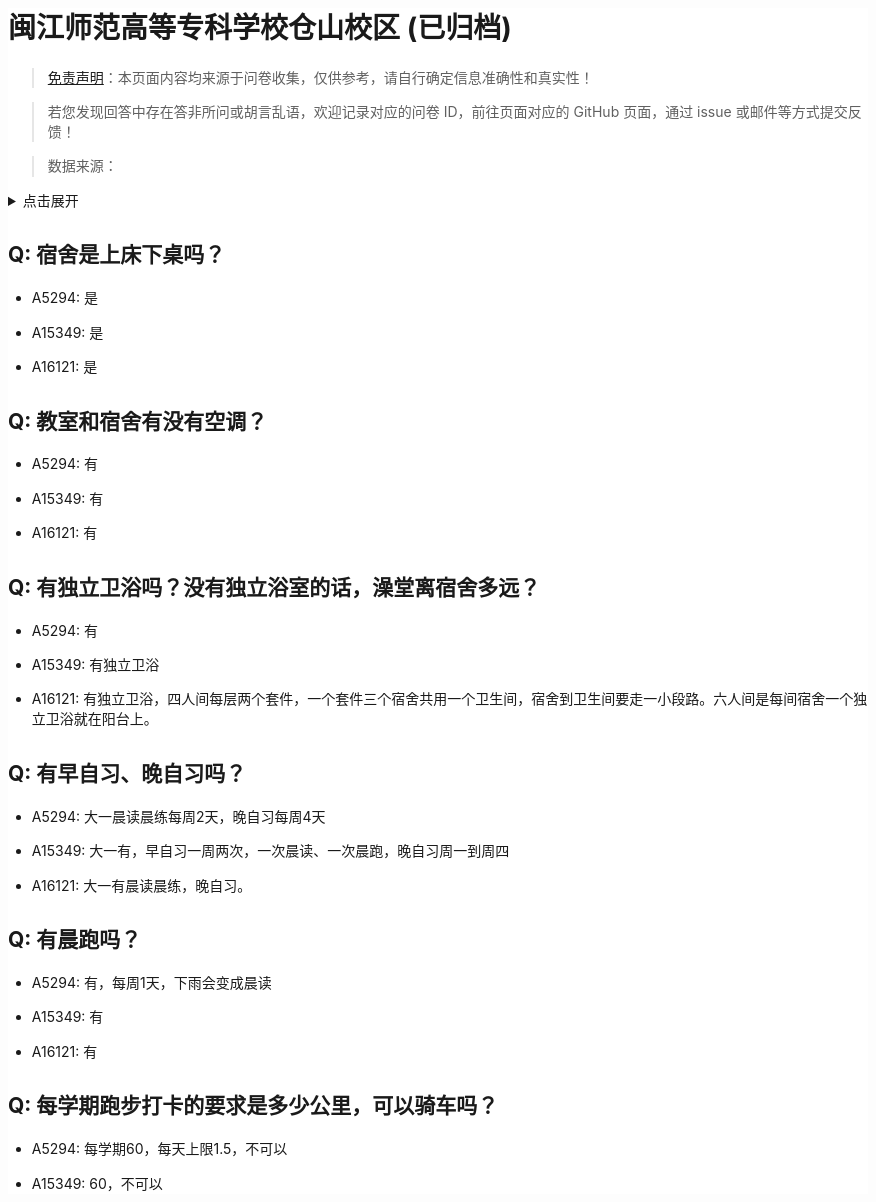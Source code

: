 # 闽江师范高等专科学校仓山校区 (已归档)

> [免责声明](https://colleges.chat/#_3)：本页面内容均来源于问卷收集，仅供参考，请自行确定信息准确性和真实性！

> 若您发现回答中存在答非所问或胡言乱语，欢迎记录对应的问卷 ID，前往页面对应的 GitHub 页面，通过 issue 或邮件等方式提交反馈！

> 数据来源：

<details><summary>点击展开</summary></details>

## Q: 宿舍是上床下桌吗？

- A5294: 是

- A15349: 是

- A16121: 是

## Q: 教室和宿舍有没有空调？

- A5294: 有

- A15349: 有

- A16121: 有

## Q: 有独立卫浴吗？没有独立浴室的话，澡堂离宿舍多远？

- A5294: 有

- A15349: 有独立卫浴

- A16121: 有独立卫浴，四人间每层两个套件，一个套件三个宿舍共用一个卫生间，宿舍到卫生间要走一小段路。六人间是每间宿舍一个独立卫浴就在阳台上。

## Q: 有早自习、晚自习吗？

- A5294: 大一晨读晨练每周2天，晚自习每周4天

- A15349: 大一有，早自习一周两次，一次晨读、一次晨跑，晚自习周一到周四

- A16121: 大一有晨读晨练，晚自习。

## Q: 有晨跑吗？

- A5294: 有，每周1天，下雨会变成晨读

- A15349: 有

- A16121: 有

## Q: 每学期跑步打卡的要求是多少公里，可以骑车吗？

- A5294: 每学期60，每天上限1.5，不可以

- A15349: 60，不可以
